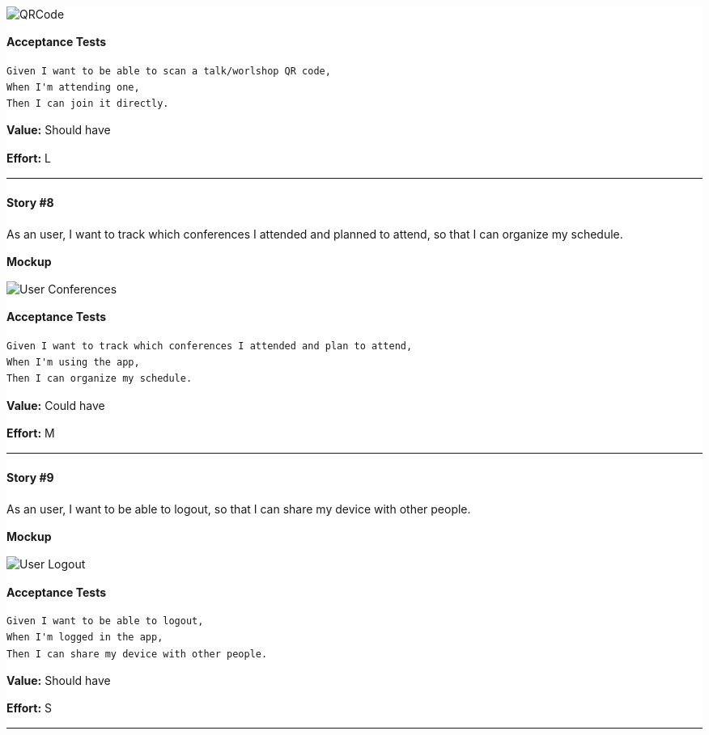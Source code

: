 ![QRCode](https://i.imgur.com/zBhBekv.png)


**Acceptance Tests**
```gherkin
Given I want to be able to scan a talk/worlshop QR code,
When I'm attending one,
Then I can join it directly.
```

**Value:** Should have

**Effort:** L

---

#### Story #8

As an user, I want to track which conferences I attended and planned to attend, so that I can organize my schedule.

**Mockup**

![User Conferences](https://i.imgur.com/3zXCNJD.png)

**Acceptance Tests**
```gherkin
Given I want to track which conferences I attended and plan to attend,
When I'm using the app,
Then I can organize my schedule.
```

**Value:** Could have

**Effort:** M

---

#### Story #9

As an user, I want to be able to logout, so that I can share my device with other people.

**Mockup**

![User Logout](https://i.imgur.com/tpdq9v6.png)

**Acceptance Tests**
```gherkin
Given I want to be able to logout,
When I'm logged in the app,
Then I can share my device with other people.
```

**Value:** Should have

**Effort:** S

---
